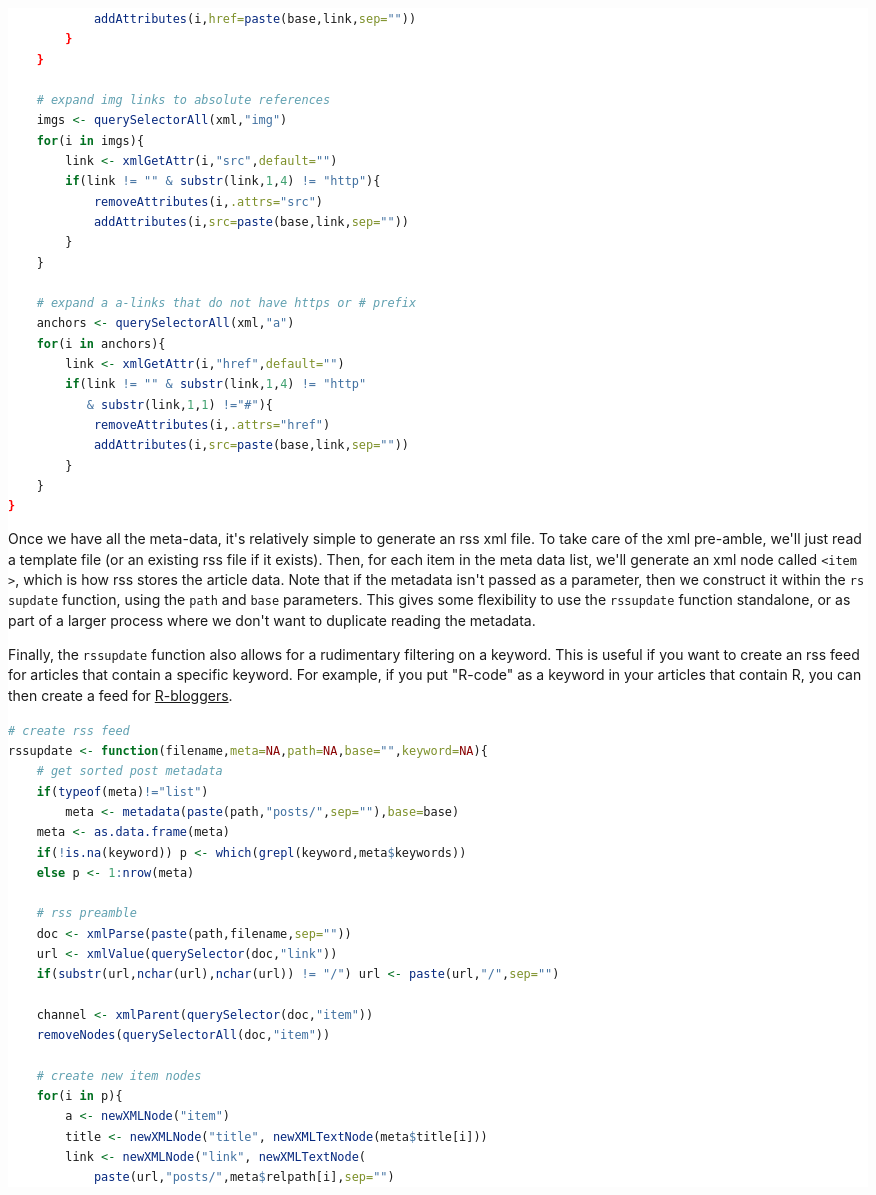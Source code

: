 ```r
			addAttributes(i,href=paste(base,link,sep=""))
		}
	}

	# expand img links to absolute references
	imgs <- querySelectorAll(xml,"img")
	for(i in imgs){
		link <- xmlGetAttr(i,"src",default="")
		if(link != "" & substr(link,1,4) != "http"){
			removeAttributes(i,.attrs="src")
			addAttributes(i,src=paste(base,link,sep=""))
		}
	}
	
	# expand a a-links that do not have https or # prefix
	anchors <- querySelectorAll(xml,"a")
	for(i in anchors){
		link <- xmlGetAttr(i,"href",default="")
		if(link != "" & substr(link,1,4) != "http" 
		   & substr(link,1,1) !="#"){
			removeAttributes(i,.attrs="href")
			addAttributes(i,src=paste(base,link,sep=""))
		}
	}
}
```

Once we have all the meta-data, it's relatively simple to generate an rss xml file. To take care of the xml pre-amble, we'll just read a template file (or an existing rss file if it exists).  Then, for each item in the meta data list, we'll generate an xml node called `<item>`, which is how rss stores the article data.  Note that if the metadata isn't passed as a parameter, then we construct it within the `rssupdate` function, using the `path` and `base` parameters. This gives some flexibility to use the `rssupdate` function standalone, or as part of a larger process where we don't want to duplicate reading the metadata.

Finally, the `rssupdate` function also allows for a rudimentary filtering on a keyword. This is useful if you want to create an rss feed for articles that contain a specific keyword. For example, if you put "R-code" as a keyword in your articles that contain R, you can then create a feed for [R-bloggers](http://www.r-bloggers.com/).


```r
# create rss feed
rssupdate <- function(filename,meta=NA,path=NA,base="",keyword=NA){
	# get sorted post metadata
	if(typeof(meta)!="list") 
		meta <- metadata(paste(path,"posts/",sep=""),base=base)
	meta <- as.data.frame(meta)
	if(!is.na(keyword)) p <- which(grepl(keyword,meta$keywords))
	else p <- 1:nrow(meta)
	
	# rss preamble
	doc <- xmlParse(paste(path,filename,sep=""))
	url <- xmlValue(querySelector(doc,"link"))
	if(substr(url,nchar(url),nchar(url)) != "/") url <- paste(url,"/",sep="")
	
	channel <- xmlParent(querySelector(doc,"item"))
	removeNodes(querySelectorAll(doc,"item"))
	
	# create new item nodes
	for(i in p){
		a <- newXMLNode("item")
		title <- newXMLNode("title", newXMLTextNode(meta$title[i]))
		link <- newXMLNode("link", newXMLTextNode(
			paste(url,"posts/",meta$relpath[i],sep="")
```

[^1]: I'm using Windows terminology of "folders" here, of course meaning "directories" for nix fans.
[^2]: where *username* is your GitHub username.